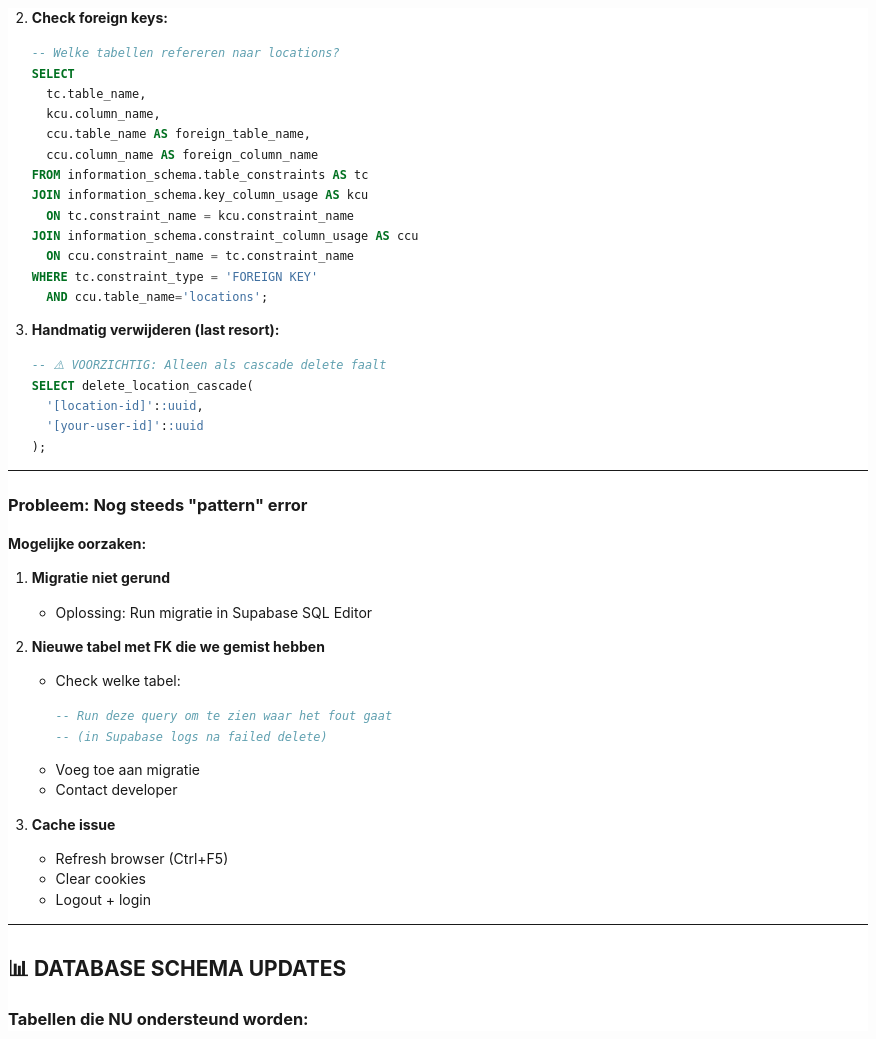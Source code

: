 2. **Check foreign keys:**
   ```sql
   -- Welke tabellen refereren naar locations?
   SELECT 
     tc.table_name, 
     kcu.column_name,
     ccu.table_name AS foreign_table_name,
     ccu.column_name AS foreign_column_name 
   FROM information_schema.table_constraints AS tc 
   JOIN information_schema.key_column_usage AS kcu
     ON tc.constraint_name = kcu.constraint_name
   JOIN information_schema.constraint_column_usage AS ccu
     ON ccu.constraint_name = tc.constraint_name
   WHERE tc.constraint_type = 'FOREIGN KEY' 
     AND ccu.table_name='locations';
   ```

3. **Handmatig verwijderen (last resort):**
   ```sql
   -- ⚠️ VOORZICHTIG: Alleen als cascade delete faalt
   SELECT delete_location_cascade(
     '[location-id]'::uuid,
     '[your-user-id]'::uuid
   );
   ```

---

### **Probleem: Nog steeds "pattern" error**

**Mogelijke oorzaken:**

1. **Migratie niet gerund**
   - Oplossing: Run migratie in Supabase SQL Editor

2. **Nieuwe tabel met FK die we gemist hebben**
   - Check welke tabel:
     ```sql
     -- Run deze query om te zien waar het fout gaat
     -- (in Supabase logs na failed delete)
     ```
   - Voeg toe aan migratie
   - Contact developer

3. **Cache issue**
   - Refresh browser (Ctrl+F5)
   - Clear cookies
   - Logout + login

---

## 📊 DATABASE SCHEMA UPDATES

### **Tabellen die NU ondersteund worden:**
